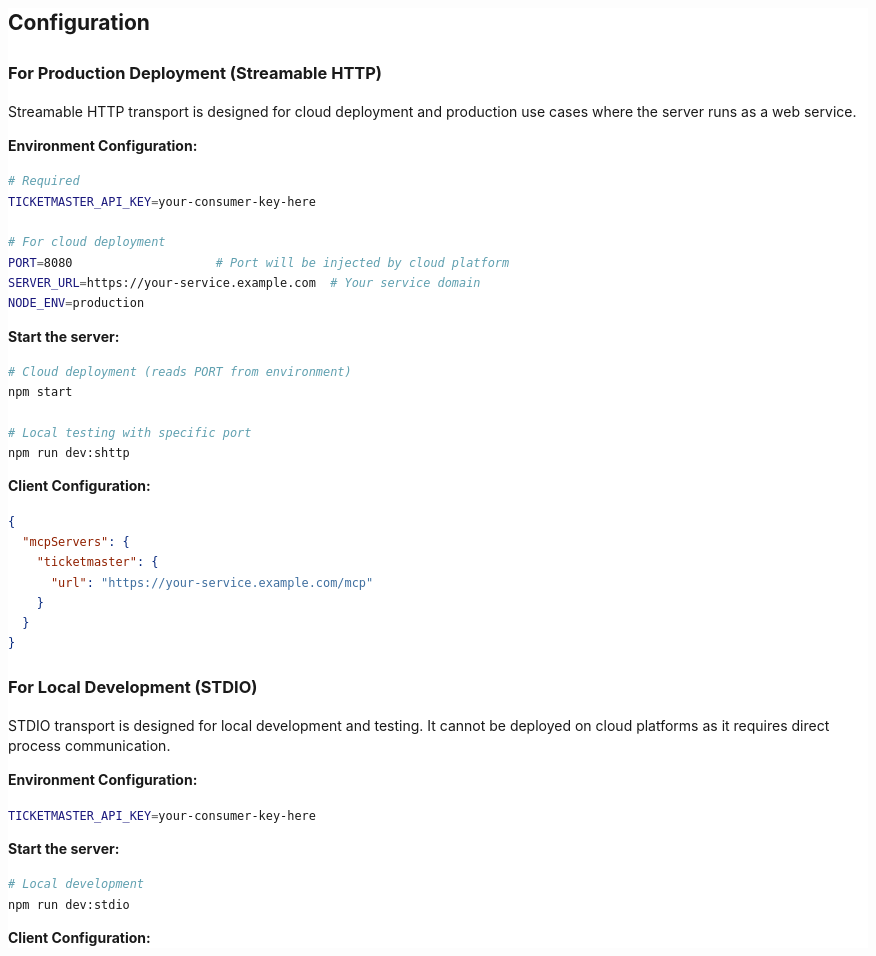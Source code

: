 ## Configuration

### For Production Deployment (Streamable HTTP)

Streamable HTTP transport is designed for cloud deployment and production use cases where the server runs as a web service.

**Environment Configuration:**
```bash
# Required
TICKETMASTER_API_KEY=your-consumer-key-here

# For cloud deployment
PORT=8080                    # Port will be injected by cloud platform
SERVER_URL=https://your-service.example.com  # Your service domain
NODE_ENV=production
```

**Start the server:**
```bash
# Cloud deployment (reads PORT from environment)
npm start

# Local testing with specific port
npm run dev:shttp
```

**Client Configuration:**
```json
{
  "mcpServers": {
    "ticketmaster": {
      "url": "https://your-service.example.com/mcp"
    }
  }
}
```

### For Local Development (STDIO)

STDIO transport is designed for local development and testing. It cannot be deployed on cloud platforms as it requires direct process communication.

**Environment Configuration:**
```bash
TICKETMASTER_API_KEY=your-consumer-key-here
```

**Start the server:**
```bash
# Local development
npm run dev:stdio
```

**Client Configuration:**
